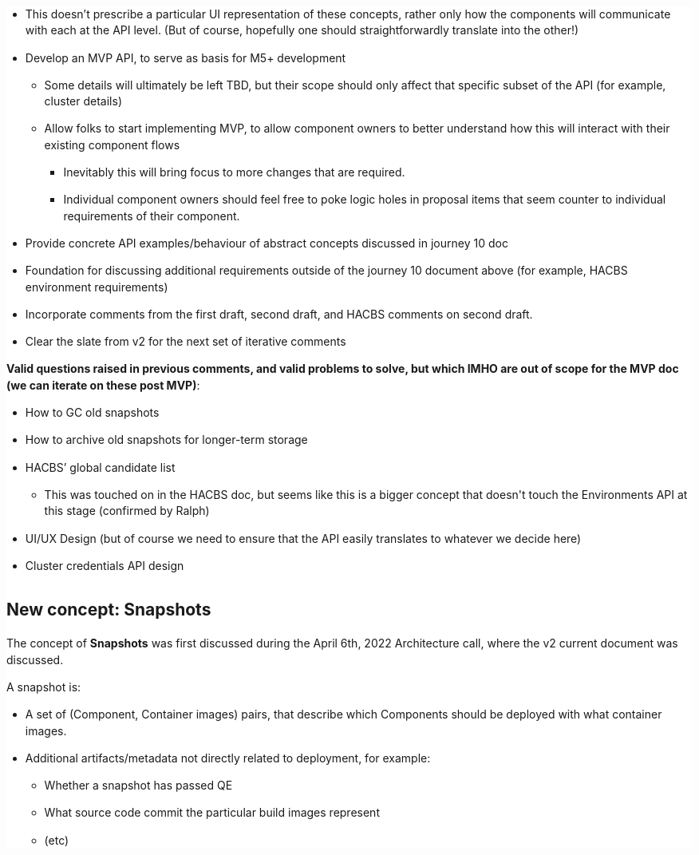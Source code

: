 - This doesn’t prescribe a particular UI representation of these concepts, rather only how the components will communicate with each at the API level. (But of course, hopefully one should straightforwardly translate into the other!)

* Develop an MVP API, to serve as basis for M5+ development

  - Some details will ultimately be left TBD, but their scope should only affect that specific subset of the API (for example, cluster details)

  - Allow folks to start implementing MVP, to allow component owners to better understand how this will interact with their existing component flows

    - Inevitably this will bring focus to more changes that are required.

    - Individual component owners should feel free to poke logic holes in proposal items that seem counter to individual requirements of their component.

- Provide concrete API examples/behaviour of abstract concepts discussed in journey 10 doc

- Foundation for discussing additional requirements outside of the journey 10 document above (for example, HACBS environment requirements)

- Incorporate comments from the first draft, second draft, and HACBS comments on second draft.

- Clear the slate from v2 for the next set of iterative comments 

**Valid questions raised in previous comments, and valid problems to solve, but which IMHO are out of scope for the MVP doc (we can iterate on these post MVP)**:

- How to GC old snapshots

- How to archive old snapshots for longer-term storage

- HACBS’ global candidate list 

  - This was touched on in the HACBS doc, but seems like this is a bigger concept that doesn't touch the Environments API at this stage (confirmed by Ralph)

- UI/UX Design (but of course we need to ensure that the API easily translates to whatever we decide here)

- Cluster credentials API design


## **New concept: Snapshots**

The concept of **Snapshots** was first discussed during the April 6th, 2022 Architecture call, where the v2 current document was discussed. 

A snapshot is:

- A set of (Component, Container images) pairs, that describe which Components should be deployed with what container images.

- Additional artifacts/metadata not directly related to deployment, for example:

  - Whether a snapshot has passed QE

  - What source code commit the particular build images represent

  - (etc)
